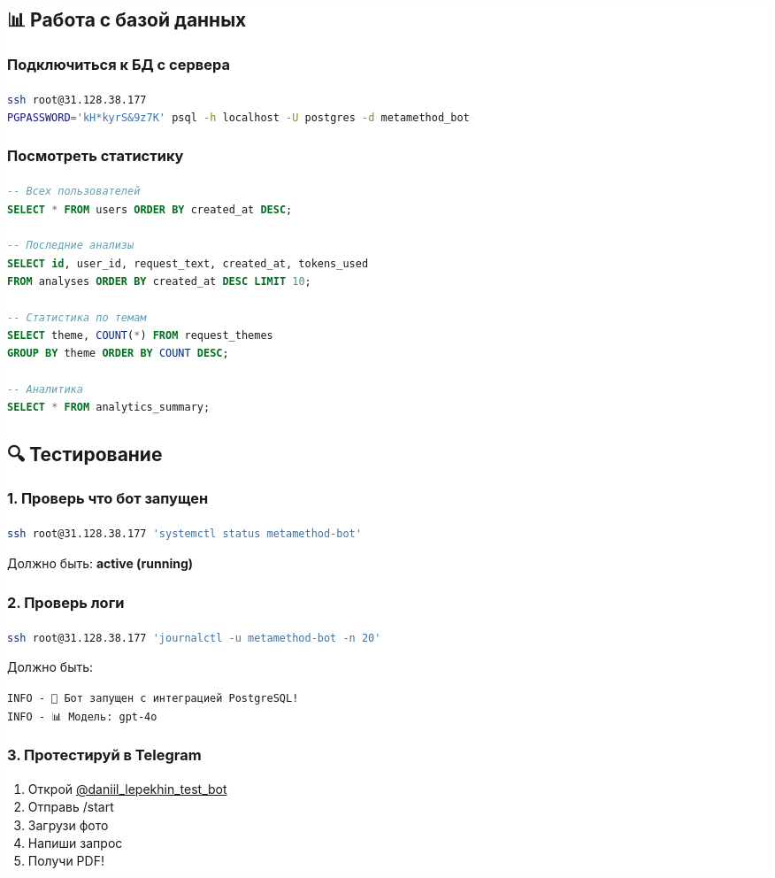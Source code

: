 ## 📊 Работа с базой данных

### Подключиться к БД с сервера
```bash
ssh root@31.128.38.177
PGPASSWORD='kH*kyrS&9z7K' psql -h localhost -U postgres -d metamethod_bot
```

### Посмотреть статистику
```sql
-- Всех пользователей
SELECT * FROM users ORDER BY created_at DESC;

-- Последние анализы
SELECT id, user_id, request_text, created_at, tokens_used
FROM analyses ORDER BY created_at DESC LIMIT 10;

-- Статистика по темам
SELECT theme, COUNT(*) FROM request_themes
GROUP BY theme ORDER BY COUNT DESC;

-- Аналитика
SELECT * FROM analytics_summary;
```

## 🔍 Тестирование

### 1. Проверь что бот запущен
```bash
ssh root@31.128.38.177 'systemctl status metamethod-bot'
```

Должно быть: **active (running)**

### 2. Проверь логи
```bash
ssh root@31.128.38.177 'journalctl -u metamethod-bot -n 20'
```

Должно быть:
```
INFO - 🤖 Бот запущен с интеграцией PostgreSQL!
INFO - 📊 Модель: gpt-4o
```

### 3. Протестируй в Telegram

1. Открой [@daniil_lepekhin_test_bot](https://t.me/daniil_lepekhin_test_bot)
2. Отправь /start
3. Загрузи фото
4. Напиши запрос
5. Получи PDF!
